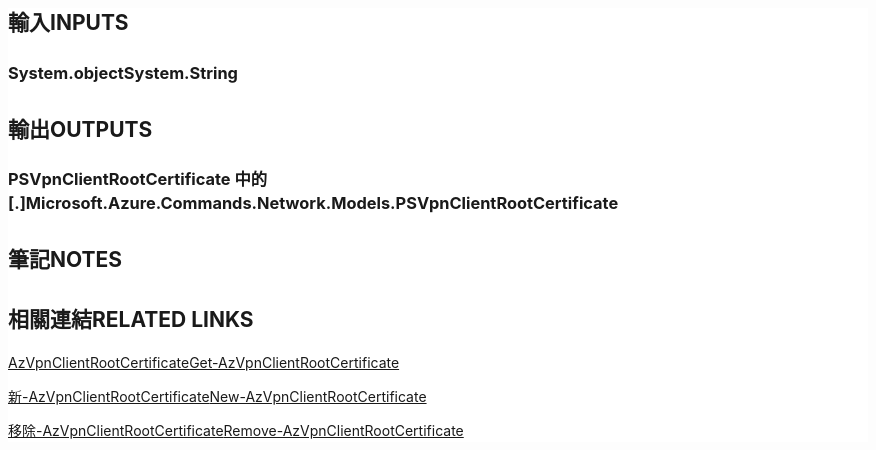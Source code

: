 ## <span data-ttu-id="92fe7-139">輸入</span><span class="sxs-lookup"><span data-stu-id="92fe7-139">INPUTS</span></span>

### <span data-ttu-id="92fe7-140">System.object</span><span class="sxs-lookup"><span data-stu-id="92fe7-140">System.String</span></span>

## <span data-ttu-id="92fe7-141">輸出</span><span class="sxs-lookup"><span data-stu-id="92fe7-141">OUTPUTS</span></span>

### <span data-ttu-id="92fe7-142">PSVpnClientRootCertificate 中的 [.]</span><span class="sxs-lookup"><span data-stu-id="92fe7-142">Microsoft.Azure.Commands.Network.Models.PSVpnClientRootCertificate</span></span>

## <span data-ttu-id="92fe7-143">筆記</span><span class="sxs-lookup"><span data-stu-id="92fe7-143">NOTES</span></span>

## <span data-ttu-id="92fe7-144">相關連結</span><span class="sxs-lookup"><span data-stu-id="92fe7-144">RELATED LINKS</span></span>

[<span data-ttu-id="92fe7-145">AzVpnClientRootCertificate</span><span class="sxs-lookup"><span data-stu-id="92fe7-145">Get-AzVpnClientRootCertificate</span></span>](./Get-AzVpnClientRootCertificate.md)

[<span data-ttu-id="92fe7-146">新-AzVpnClientRootCertificate</span><span class="sxs-lookup"><span data-stu-id="92fe7-146">New-AzVpnClientRootCertificate</span></span>](./New-AzVpnClientRootCertificate.md)

[<span data-ttu-id="92fe7-147">移除-AzVpnClientRootCertificate</span><span class="sxs-lookup"><span data-stu-id="92fe7-147">Remove-AzVpnClientRootCertificate</span></span>](./Remove-AzVpnClientRootCertificate.md)


